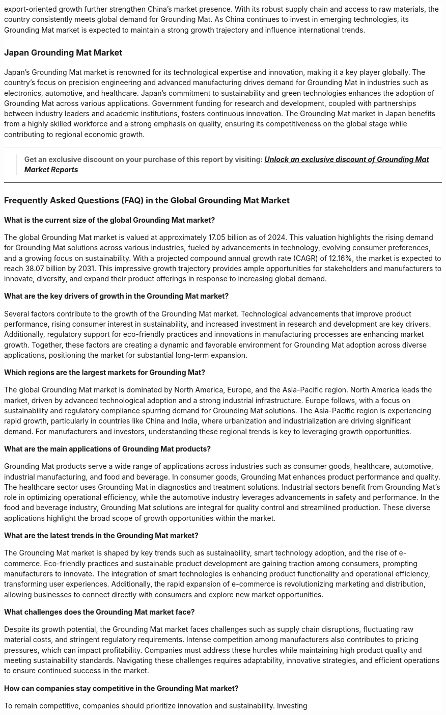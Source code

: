 export-oriented growth further strengthen China&rsquo;s market presence. With its robust supply chain and access to raw materials, the country consistently meets global demand for Grounding Mat. As China continues to invest in emerging technologies, its Grounding Mat market is expected to maintain a strong growth trajectory and influence international trends.</p><h3>Japan Grounding Mat Market</h3><p>Japan&rsquo;s Grounding Mat market is renowned for its technological expertise and innovation, making it a key player globally. The country&rsquo;s focus on precision engineering and advanced manufacturing drives demand for Grounding Mat in industries such as electronics, automotive, and healthcare. Japan&rsquo;s commitment to sustainability and green technologies enhances the adoption of Grounding Mat across various applications. Government funding for research and development, coupled with partnerships between industry leaders and academic institutions, fosters continuous innovation. The Grounding Mat market in Japan benefits from a highly skilled workforce and a strong emphasis on quality, ensuring its competitiveness on the global stage while contributing to regional economic growth.</p><hr /><blockquote><p><strong>Get an exclusive discount on your purchase of this report by visiting: <em><a href="://marketresearchpulse.com/ask-for-discount/37593?utm_source=Github&amp;utm_medium=021">Unlock an exclusive discount of Grounding Mat Market Reports</a></em>&nbsp;</strong></p></blockquote><hr /><h3>Frequently Asked Questions (FAQ) in the Global Grounding Mat Market</h3><p><strong>What is the current size of the global Grounding Mat market?</strong></p><p>The global Grounding Mat market is valued at approximately 17.05 billion as of 2024. This valuation highlights the rising demand for Grounding Mat solutions across various industries, fueled by advancements in technology, evolving consumer preferences, and a growing focus on sustainability. With a projected compound annual growth rate (CAGR) of 12.16%, the market is expected to reach 38.07 billion by 2031. This impressive growth trajectory provides ample opportunities for stakeholders and manufacturers to innovate, diversify, and expand their product offerings in response to increasing global demand.</p><p><strong>What are the key drivers of growth in the Grounding Mat market?</strong></p><p>Several factors contribute to the growth of the Grounding Mat market. Technological advancements that improve product performance, rising consumer interest in sustainability, and increased investment in research and development are key drivers. Additionally, regulatory support for eco-friendly practices and innovations in manufacturing processes are enhancing market growth. Together, these factors are creating a dynamic and favorable environment for Grounding Mat adoption across diverse applications, positioning the market for substantial long-term expansion.</p><p><strong>Which regions are the largest markets for Grounding Mat?</strong></p><p>The global Grounding Mat market is dominated by North America, Europe, and the Asia-Pacific region. North America leads the market, driven by advanced technological adoption and a strong industrial infrastructure. Europe follows, with a focus on sustainability and regulatory compliance spurring demand for Grounding Mat solutions. The Asia-Pacific region is experiencing rapid growth, particularly in countries like China and India, where urbanization and industrialization are driving significant demand. For manufacturers and investors, understanding these regional trends is key to leveraging growth opportunities.</p><p><strong>What are the main applications of Grounding Mat products?</strong></p><p>Grounding Mat products serve a wide range of applications across industries such as consumer goods, healthcare, automotive, industrial manufacturing, and food and beverage. In consumer goods, Grounding Mat enhances product performance and quality. The healthcare sector uses Grounding Mat in diagnostics and treatment solutions. Industrial sectors benefit from Grounding Mat&rsquo;s role in optimizing operational efficiency, while the automotive industry leverages advancements in safety and performance. In the food and beverage industry, Grounding Mat solutions are integral for quality control and streamlined production. These diverse applications highlight the broad scope of growth opportunities within the market.</p><p><strong>What are the latest trends in the Grounding Mat market?</strong></p><p>The Grounding Mat market is shaped by key trends such as sustainability, smart technology adoption, and the rise of e-commerce. Eco-friendly practices and sustainable product development are gaining traction among consumers, prompting manufacturers to innovate. The integration of smart technologies is enhancing product functionality and operational efficiency, transforming user experiences. Additionally, the rapid expansion of e-commerce is revolutionizing marketing and distribution, allowing businesses to connect directly with consumers and explore new market opportunities.</p><p><strong>What challenges does the Grounding Mat market face?</strong></p><p>Despite its growth potential, the Grounding Mat market faces challenges such as supply chain disruptions, fluctuating raw material costs, and stringent regulatory requirements. Intense competition among manufacturers also contributes to pricing pressures, which can impact profitability. Companies must address these hurdles while maintaining high product quality and meeting sustainability standards. Navigating these challenges requires adaptability, innovative strategies, and efficient operations to ensure continued success in the market.</p><p><strong>How can companies stay competitive in the Grounding Mat market?</strong></p><p>To remain competitive, companies should prioritize innovation and sustainability. Investing